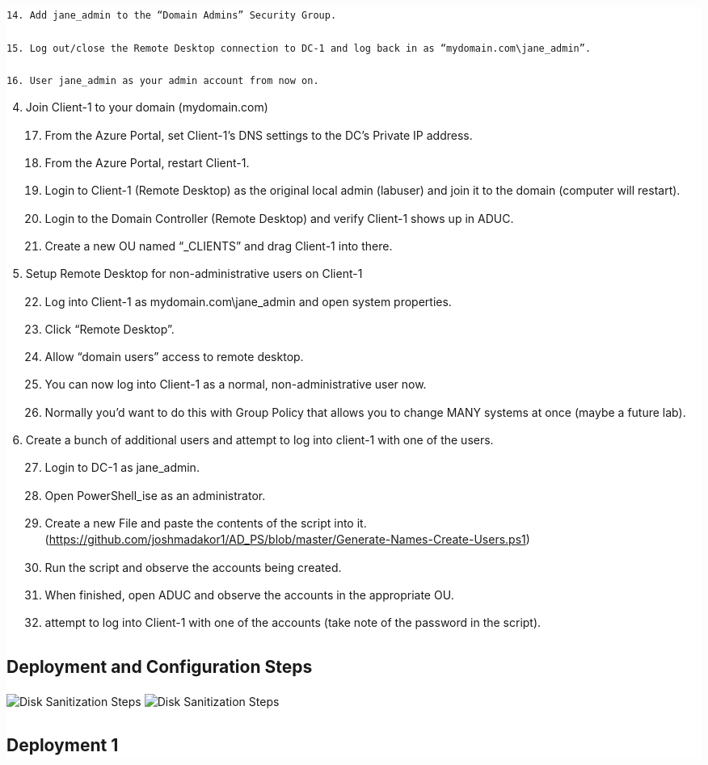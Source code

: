     14. Add jane_admin to the “Domain Admins” Security Group.
  
    15. Log out/close the Remote Desktop connection to DC-1 and log back in as “mydomain.com\jane_admin”.
  
    16. User jane_admin as your admin account from now on.


4. Join Client-1 to your domain (mydomain.com)

    17. From the Azure Portal, set Client-1’s DNS settings to the DC’s Private IP address.
  
    18. From the Azure Portal, restart Client-1.
  
    19. Login to Client-1 (Remote Desktop) as the original local admin (labuser) and join it to the domain (computer will restart).
  
    20. Login to the Domain Controller (Remote Desktop) and verify Client-1 shows up in ADUC.
  
    21. Create a new OU named “_CLIENTS” and drag Client-1 into there.


5. Setup Remote Desktop for non-administrative users on Client-1

    22. Log into Client-1 as mydomain.com\jane_admin and open system properties.

    23. Click “Remote Desktop”.

    24. Allow “domain users” access to remote desktop.
 
    25. You can now log into Client-1 as a normal, non-administrative user now.
 
    26. Normally you’d want to do this with Group Policy that allows you to change MANY systems at once (maybe a future lab).

6. Create a bunch of additional users and attempt to log into client-1 with one of the users.

    27. Login to DC-1 as jane_admin.

    28. Open PowerShell_ise as an administrator.

    29. Create a new File and paste the contents of the script into it. (https://github.com/joshmadakor1/AD_PS/blob/master/Generate-Names-Create-Users.ps1)

    30. Run the script and observe the accounts being created.
 
    31. When finished, open ADUC and observe the accounts in the appropriate OU.

    32. attempt to log into Client-1 with one of the accounts (take note of the password in the script).


<h2>Deployment and Configuration Steps</h2>

<p>
<img src="https://i.imgur.com/GFiGtmP.png" height="80%" width="80%" alt="Disk Sanitization Steps"/>

<img src="https://i.imgur.com/sjYmbFP.png" height="80%" width="80%" alt="Disk Sanitization Steps"/>

</p>
<p>

<h2>Deployment 1</h2>
